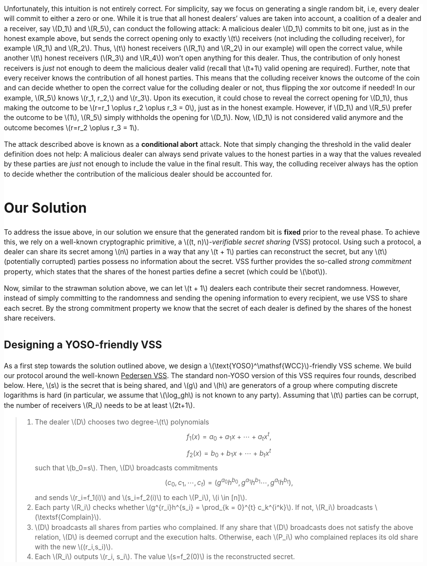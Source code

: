 Unfortunately, this intuition is not entirely correct. For simplicity, say we focus on generating a single random bit, i.e, every dealer will commit to either a zero or one. While it is true that all honest dealers’ values are taken into account, a coalition of a dealer and a receiver, say \\(D_1\\) and \\(R_5\\), can conduct the following attack: A malicious dealer \\(D_1\\) commits to bit one, just as in the honest example above, but sends the correct opening only to exactly \\(t\\) receivers (not including the colluding receiver), for example \\(R_1\\) and \\(R_2\\). Thus, \\(t\\) honest receivers (\\(R_1\\) and \\(R_2\\) in our example) will open the correct value, while another \\(t\\) honest receivers (\\(R_3\\) and \\(R_4\\)) won’t open anything for this dealer. Thus, the contribution of only honest receivers is *just* not enough to deem the malicious dealer valid (recall that \\(t+1\\) valid opening are required). Further, note that every receiver knows the contribution of all honest parties. This means that the colluding receiver knows the outcome of the coin and can decide whether to open the correct value for the colluding dealer or not, thus flipping the xor outcome if needed! In our example, \\(R_5\\) knows \\(r_1, r_2,\\) and \\(r_3\\). Upon its execution, it could chose to reveal the correct opening for \\(D_1\\), thus making the outcome to be \\(r=r_1 \oplus r_2 \oplus r_3 = 0\\), just as in the honest example. However, if \\(D_1\\) and \\(R_5\\) prefer the outcome to be \\(1\\), \\(R_5\\) simply withholds the opening for \\(D_1\\). Now, \\(D_1\\) is not considered valid anymore and the outcome becomes  \\(r=r_2 \oplus r_3 = 1\\).

The attack described above is known as a **conditional abort** attack. Note that simply changing the threshold in the valid dealer definition does not help: A malicious dealer can always send private values to the honest parties in a way that the values revealed by these parties are *just* not enough to include the value in the final result. This way, the colluding receiver always has the option to decide whether the contribution of the malicious dealer should be accounted for.

# Our Solution

To address the issue above, in our solution we ensure that the generated random bit is **fixed** prior to the reveal phase. To achieve this, we rely on a well-known cryptographic primitive, a \\((t, n)\\)-_verifiable secret sharing_ (VSS) protocol. Using such a protocol, a dealer can share its secret among \\(n\\) parties in a way that any \\(t + 1\\) parties can reconstruct the secret, but any \\(t\\) (potentially corrupted) parties possess no information about the secret. VSS further provides the so-called _strong commitment_ property, which states that the shares of the honest parties define a secret (which could be \\(\bot\\)).

Now, similar to the strawman solution above, we can let \\(t + 1\\) dealers each contribute their secret randomness. However, instead of simply committing to the randomness and sending the opening information to every recipient, we use VSS to share each secret. By the strong commitment property we know that the secret of each dealer is defined by the shares of the honest share receivers.

## Designing a YOSO-friendly VSS

As a first step towards the solution outlined above, we design a \\(\text{YOSO}^\mathsf{WCC}\\)-friendly VSS scheme. We build our protocol around the well-known [Pedersen VSS](https://link.springer.com/chapter/10.1007/3-540-46766-1_9). The standard non-YOSO version of this VSS requires four rounds, described below. Here, \\(s\\) is the secret that is being shared, and \\(g\\) and \\(h\\) are generators of a group where computing discrete logarithms is hard (in particular, we assume that \\(\log_gh\\) is not known to any party). Assuming that \\(t\\) parties can be corrupt, the number of receivers \\(R_i\\) needs to be at least \\(2t+1\\).
> 1. The dealer \\(D\\) chooses two degree-\\(t\\) polynomials
>    $$f_1(x)=a_0 + a_1x + \cdots + a_tx^t,$$
>     $$f_2(x)=b_0 + b_1x + \cdots + b_tx^t$$
>    such that \\(b_0=s\\). Then, \\(D\\) broadcasts commitments $$(c_0, c_1, \cdots, c_t) = (g^{a_0}h^{b_0}, g^{a_1}h^{b_1} \cdots , g^{a_t}h^{b_t}),$$ and sends \\(r_i=f_1(i)\\) and \\(s_i=f_2(i)\\) to each \\(P_i\\), \\(i \in [n]\\).
> 2. Each party \\(R_i\\) checks whether \\(g^{r_i}h^{s_i} = \prod_{k = 0}^{t} c_k^{i^k}\\). If not, \\(R_i\\) broadcasts \\(\textsf{Complain}\\).
> 3. \\(D\\) broadcasts all shares from parties who complained. If any share that \\(D\\) broadcasts does not satisfy the above relation, \\(D\\) is deemed corrupt and the execution halts. Otherwise, each \\(P_i\\) who complained replaces its old share with the new
     \\((r_i,s_i)\\).
 > 4. Each \\(R_i\\) outputs \\(r_i, s_i\\). The value \\(s=f_2(0)\\) is the reconstructed secret.
<p></p>
